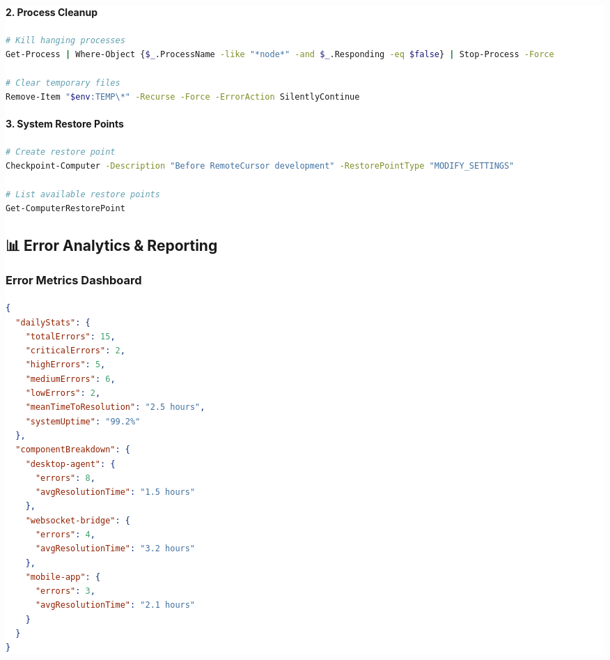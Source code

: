 #### 2. **Process Cleanup**
```bash
# Kill hanging processes
Get-Process | Where-Object {$_.ProcessName -like "*node*" -and $_.Responding -eq $false} | Stop-Process -Force

# Clear temporary files
Remove-Item "$env:TEMP\*" -Recurse -Force -ErrorAction SilentlyContinue
```

#### 3. **System Restore Points**
```bash
# Create restore point
Checkpoint-Computer -Description "Before RemoteCursor development" -RestorePointType "MODIFY_SETTINGS"

# List available restore points
Get-ComputerRestorePoint
```

## 📊 Error Analytics & Reporting

### Error Metrics Dashboard
```json
{
  "dailyStats": {
    "totalErrors": 15,
    "criticalErrors": 2,
    "highErrors": 5,
    "mediumErrors": 6,
    "lowErrors": 2,
    "meanTimeToResolution": "2.5 hours",
    "systemUptime": "99.2%"
  },
  "componentBreakdown": {
    "desktop-agent": {
      "errors": 8,
      "avgResolutionTime": "1.5 hours"
    },
    "websocket-bridge": {
      "errors": 4,
      "avgResolutionTime": "3.2 hours"
    },
    "mobile-app": {
      "errors": 3,
      "avgResolutionTime": "2.1 hours"
    }
  }
}
```
